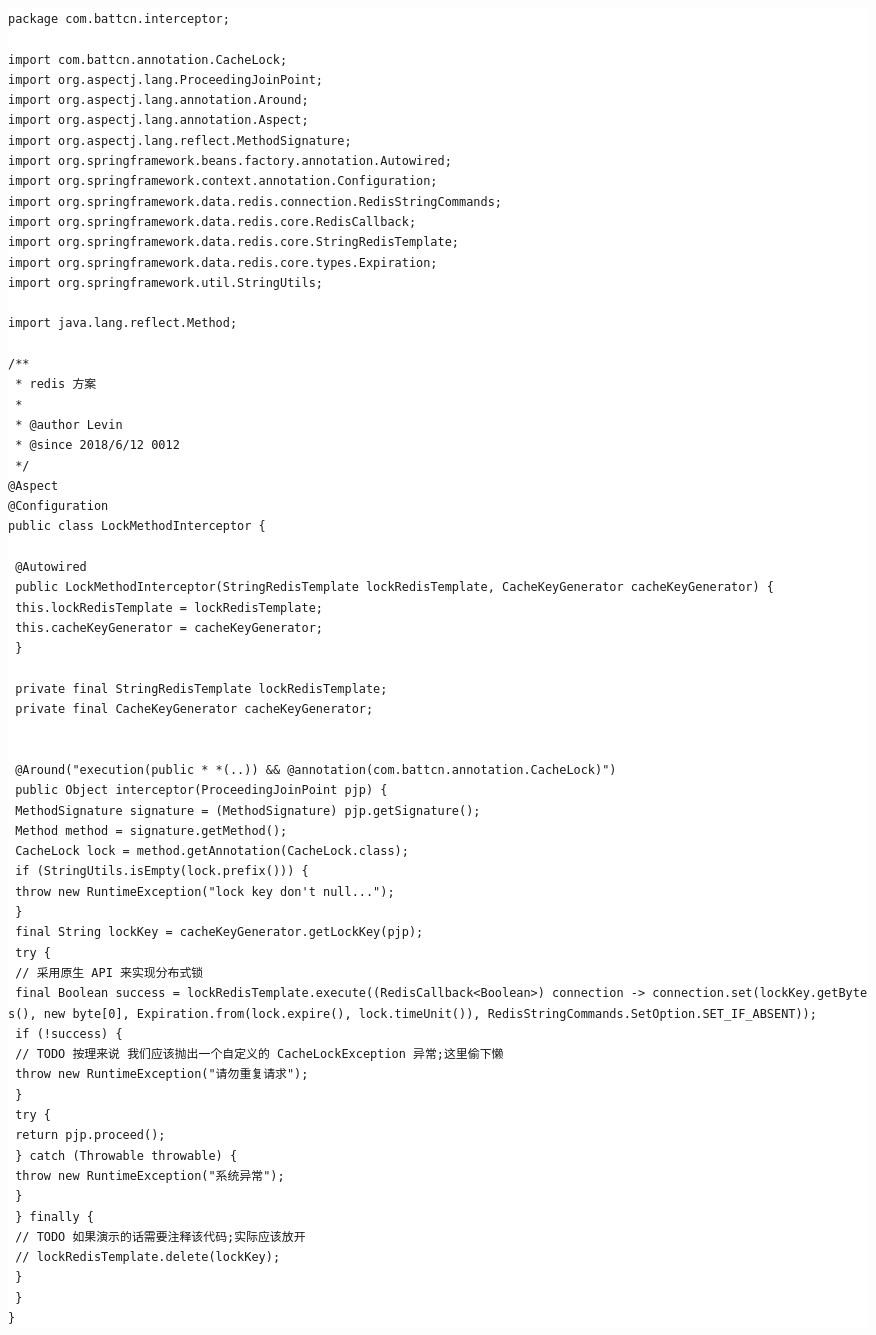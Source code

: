     package com.battcn.interceptor;  
      
    import com.battcn.annotation.CacheLock;  
    import org.aspectj.lang.ProceedingJoinPoint;  
    import org.aspectj.lang.annotation.Around;  
    import org.aspectj.lang.annotation.Aspect;  
    import org.aspectj.lang.reflect.MethodSignature;  
    import org.springframework.beans.factory.annotation.Autowired;  
    import org.springframework.context.annotation.Configuration;  
    import org.springframework.data.redis.connection.RedisStringCommands;  
    import org.springframework.data.redis.core.RedisCallback;  
    import org.springframework.data.redis.core.StringRedisTemplate;  
    import org.springframework.data.redis.core.types.Expiration;  
    import org.springframework.util.StringUtils;  
      
    import java.lang.reflect.Method;  
      
    /**  
     * redis 方案  
     *  
     * @author Levin  
     * @since 2018/6/12 0012  
     */  
    @Aspect  
    @Configuration  
    public class LockMethodInterceptor {  
      
     @Autowired  
     public LockMethodInterceptor(StringRedisTemplate lockRedisTemplate, CacheKeyGenerator cacheKeyGenerator) {  
     this.lockRedisTemplate = lockRedisTemplate;  
     this.cacheKeyGenerator = cacheKeyGenerator;  
     }  
      
     private final StringRedisTemplate lockRedisTemplate;  
     private final CacheKeyGenerator cacheKeyGenerator;  
      
      
     @Around("execution(public * *(..)) && @annotation(com.battcn.annotation.CacheLock)")  
     public Object interceptor(ProceedingJoinPoint pjp) {  
     MethodSignature signature = (MethodSignature) pjp.getSignature();  
     Method method = signature.getMethod();  
     CacheLock lock = method.getAnnotation(CacheLock.class);  
     if (StringUtils.isEmpty(lock.prefix())) {  
     throw new RuntimeException("lock key don't null...");  
     }  
     final String lockKey = cacheKeyGenerator.getLockKey(pjp);  
     try {  
     // 采用原生 API 来实现分布式锁  
     final Boolean success = lockRedisTemplate.execute((RedisCallback<Boolean>) connection -> connection.set(lockKey.getBytes(), new byte[0], Expiration.from(lock.expire(), lock.timeUnit()), RedisStringCommands.SetOption.SET_IF_ABSENT));  
     if (!success) {  
     // TODO 按理来说 我们应该抛出一个自定义的 CacheLockException 异常;这里偷下懒  
     throw new RuntimeException("请勿重复请求");  
     }  
     try {  
     return pjp.proceed();  
     } catch (Throwable throwable) {  
     throw new RuntimeException("系统异常");  
     }  
     } finally {  
     // TODO 如果演示的话需要注释该代码;实际应该放开  
     // lockRedisTemplate.delete(lockKey);  
     }  
     }  
    }  